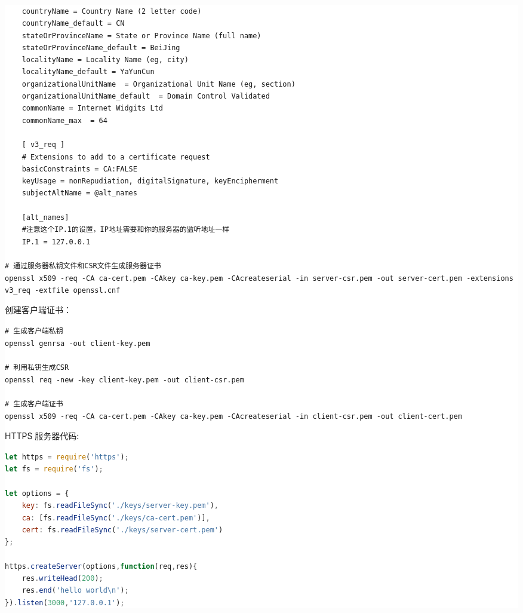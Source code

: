 ```
    countryName = Country Name (2 letter code)  
    countryName_default = CN  
    stateOrProvinceName = State or Province Name (full name)  
    stateOrProvinceName_default = BeiJing  
    localityName = Locality Name (eg, city)  
    localityName_default = YaYunCun  
    organizationalUnitName  = Organizational Unit Name (eg, section)  
    organizationalUnitName_default  = Domain Control Validated  
    commonName = Internet Widgits Ltd  
    commonName_max  = 64  
  
    [ v3_req ]  
    # Extensions to add to a certificate request  
    basicConstraints = CA:FALSE  
    keyUsage = nonRepudiation, digitalSignature, keyEncipherment  
    subjectAltName = @alt_names  
  
    [alt_names]  
	#注意这个IP.1的设置，IP地址需要和你的服务器的监听地址一样
    IP.1 = 127.0.0.1

# 通过服务器私钥文件和CSR文件生成服务器证书
openssl x509 -req -CA ca-cert.pem -CAkey ca-key.pem -CAcreateserial -in server-csr.pem -out server-cert.pem -extensions v3_req -extfile openssl.cnf
```

创建客户端证书：
```
# 生成客户端私钥
openssl genrsa -out client-key.pem

# 利用私钥生成CSR
openssl req -new -key client-key.pem -out client-csr.pem

# 生成客户端证书
openssl x509 -req -CA ca-cert.pem -CAkey ca-key.pem -CAcreateserial -in client-csr.pem -out client-cert.pem
```

HTTPS 服务器代码:
```js
let https = require('https');
let fs = require('fs');

let options = {
	key: fs.readFileSync('./keys/server-key.pem'),
	ca: [fs.readFileSync('./keys/ca-cert.pem')],
	cert: fs.readFileSync('./keys/server-cert.pem')
};

https.createServer(options,function(req,res){
	res.writeHead(200);
	res.end('hello world\n');
}).listen(3000,'127.0.0.1');
```
